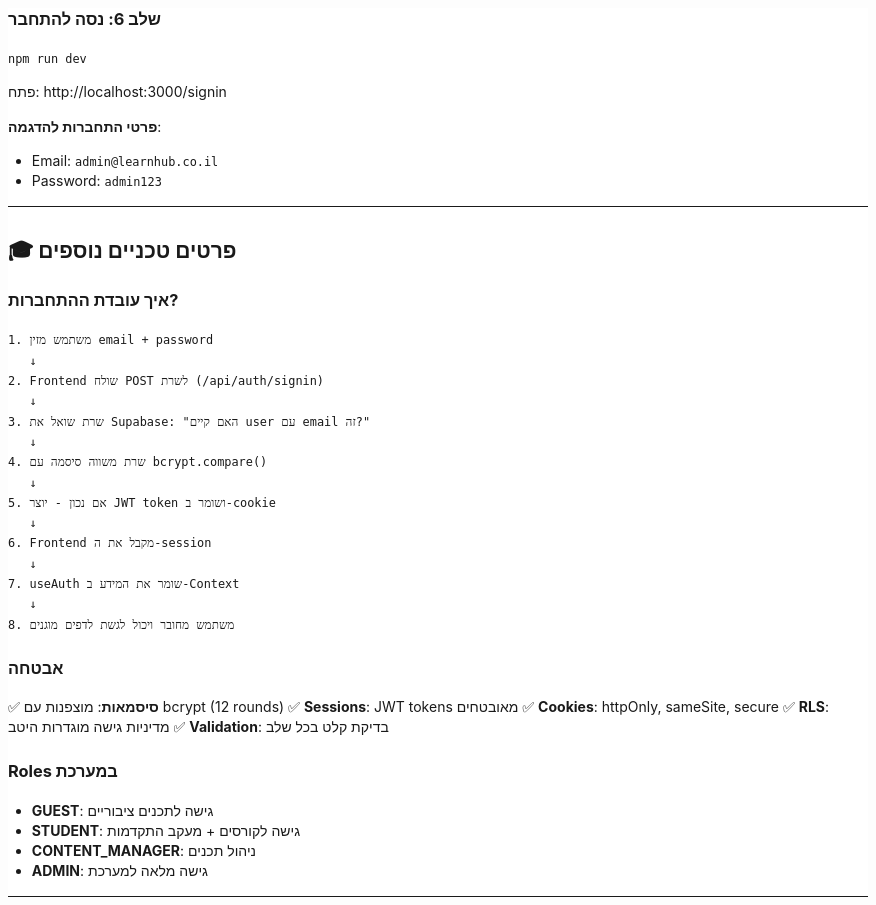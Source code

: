 ### שלב 6: נסה להתחבר

```bash
npm run dev
```

פתח: http://localhost:3000/signin

**פרטי התחברות להדגמה**:
- Email: `admin@learnhub.co.il`
- Password: `admin123`

---

## 🎓 פרטים טכניים נוספים

### איך עובדת ההתחברות?

```
1. משתמש מזין email + password
   ↓
2. Frontend שולח POST לשרת (/api/auth/signin)
   ↓
3. שרת שואל את Supabase: "האם קיים user עם email זה?"
   ↓
4. שרת משווה סיסמה עם bcrypt.compare()
   ↓
5. אם נכון - יוצר JWT token ושומר ב-cookie
   ↓
6. Frontend מקבל את ה-session
   ↓
7. useAuth שומר את המידע ב-Context
   ↓
8. משתמש מחובר ויכול לגשת לדפים מוגנים
```

### אבטחה

✅ **סיסמאות**: מוצפנות עם bcrypt (12 rounds)
✅ **Sessions**: JWT tokens מאובטחים
✅ **Cookies**: httpOnly, sameSite, secure
✅ **RLS**: מדיניות גישה מוגדרות היטב
✅ **Validation**: בדיקת קלט בכל שלב

### Roles במערכת

- **GUEST**: גישה לתכנים ציבוריים
- **STUDENT**: גישה לקורסים + מעקב התקדמות
- **CONTENT_MANAGER**: ניהול תכנים
- **ADMIN**: גישה מלאה למערכת

---
